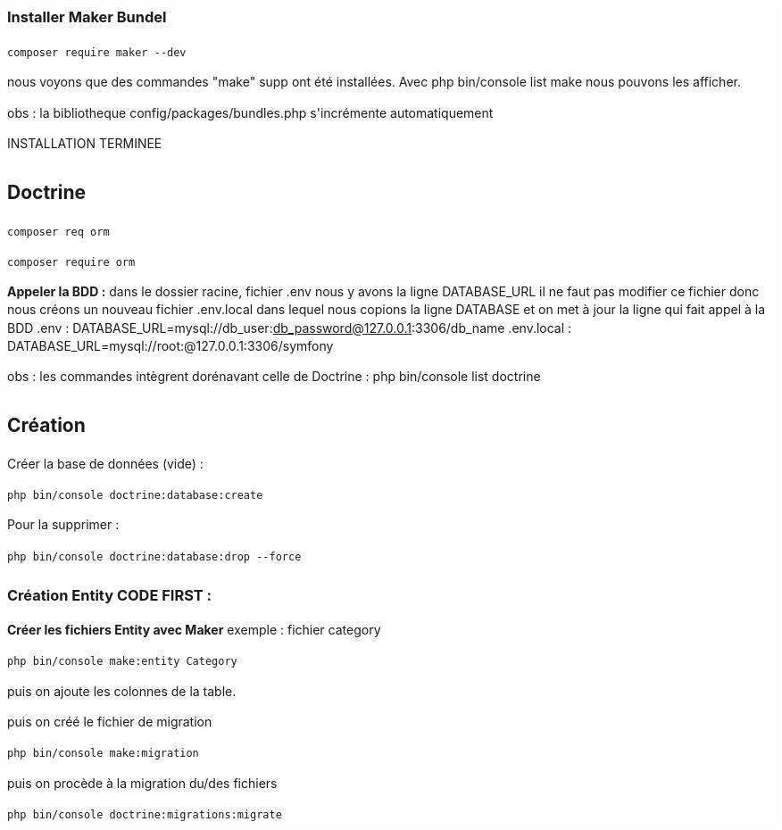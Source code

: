 ### Installer Maker Bundel
```shell
composer require maker --dev
```

nous voyons que des commandes "make" supp ont été installées. Avec php bin/console list make nous pouvons les afficher.

obs : la bibliotheque config/packages/bundles.php s'incrémente automatiquement

INSTALLATION TERMINEE

## Doctrine

```shell
composer req orm
```

```shell
composer require orm
```

**Appeler la BDD :**
dans le dossier racine, fichier .env nous y avons la ligne DATABASE_URL
il ne faut pas modifier ce fichier donc nous créons un nouveau fichier .env.local dans lequel nous copions la ligne DATABASE et on met à jour la ligne qui fait appel à la BDD
.env : 
DATABASE_URL=mysql://db_user:db_password@127.0.0.1:3306/db_name
.env.local :
DATABASE_URL=mysql://root:@127.0.0.1:3306/symfony

obs : les commandes intègrent dorénavant celle de Doctrine : php bin/console list doctrine

## Création

Créer la base de données (vide) :

```shell
php bin/console doctrine:database:create
```

Pour la supprimer :

```shell
php bin/console doctrine:database:drop --force
```

### Création Entity CODE FIRST : 

**Créer les fichiers Entity avec Maker**
exemple : fichier category
```shell
php bin/console make:entity Category
```
puis on ajoute les colonnes de la table.

puis on créé le fichier de migration
```shell
php bin/console make:migration
```
puis on procède à la migration du/des fichiers
```shell
php bin/console doctrine:migrations:migrate
```
